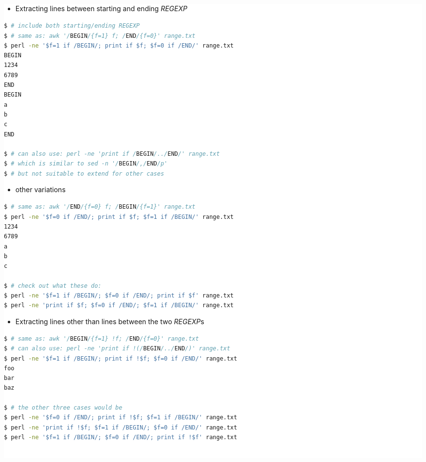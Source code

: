 * Extracting lines between starting and ending *REGEXP*

```bash
$ # include both starting/ending REGEXP
$ # same as: awk '/BEGIN/{f=1} f; /END/{f=0}' range.txt
$ perl -ne '$f=1 if /BEGIN/; print if $f; $f=0 if /END/' range.txt
BEGIN
1234
6789
END
BEGIN
a
b
c
END

$ # can also use: perl -ne 'print if /BEGIN/../END/' range.txt
$ # which is similar to sed -n '/BEGIN/,/END/p'
$ # but not suitable to extend for other cases
```

* other variations

```bash
$ # same as: awk '/END/{f=0} f; /BEGIN/{f=1}' range.txt
$ perl -ne '$f=0 if /END/; print if $f; $f=1 if /BEGIN/' range.txt
1234
6789
a
b
c

$ # check out what these do:
$ perl -ne '$f=1 if /BEGIN/; $f=0 if /END/; print if $f' range.txt
$ perl -ne 'print if $f; $f=0 if /END/; $f=1 if /BEGIN/' range.txt
```

* Extracting lines other than lines between the two *REGEXP*s

```bash
$ # same as: awk '/BEGIN/{f=1} !f; /END/{f=0}' range.txt
$ # can also use: perl -ne 'print if !(/BEGIN/../END/)' range.txt
$ perl -ne '$f=1 if /BEGIN/; print if !$f; $f=0 if /END/' range.txt
foo
bar
baz

$ # the other three cases would be
$ perl -ne '$f=0 if /END/; print if !$f; $f=1 if /BEGIN/' range.txt
$ perl -ne 'print if !$f; $f=1 if /BEGIN/; $f=0 if /END/' range.txt
$ perl -ne '$f=1 if /BEGIN/; $f=0 if /END/; print if !$f' range.txt
```

<br>
